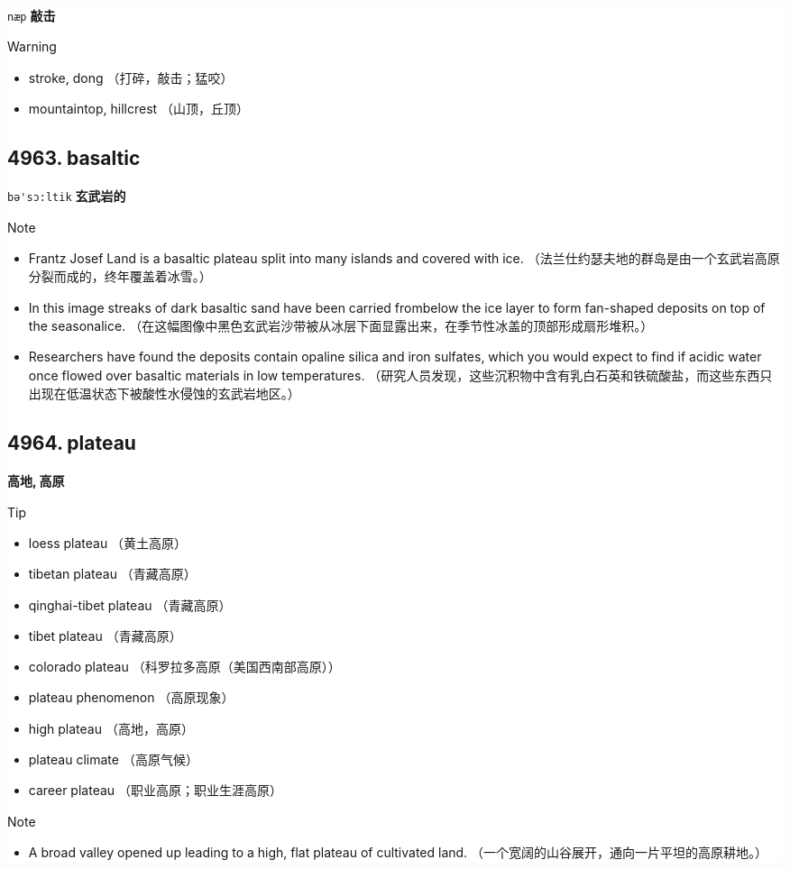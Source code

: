 `næp`  **敲击**

> [!WARNING]
>
> - stroke, dong （打碎，敲击；猛咬）
>
> - mountaintop, hillcrest （山顶，丘顶）
>

## 4963. basaltic

`bə'sɔ:ltik`  **玄武岩的**

> [!NOTE]
>
> - Frantz Josef Land is a basaltic plateau split into many islands and covered with ice. （法兰仕约瑟夫地的群岛是由一个玄武岩高原分裂而成的，终年覆盖着冰雪。）
>
> - In this image streaks of dark basaltic sand have been carried frombelow the ice layer to form fan-shaped deposits on top of the seasonalice. （在这幅图像中黑色玄武岩沙带被从冰层下面显露出来，在季节性冰盖的顶部形成扇形堆积。）
>
> - Researchers have found the deposits contain opaline silica and iron sulfates, which you would expect to find if acidic water once flowed over basaltic materials in low temperatures. （研究人员发现，这些沉积物中含有乳白石英和铁硫酸盐，而这些东西只出现在低温状态下被酸性水侵蚀的玄武岩地区。）
>

## 4964. plateau

**高地, 高原**

> [!TIP]
>
> - loess plateau （黄土高原）
>
> - tibetan plateau （青藏高原）
>
> - qinghai-tibet plateau （青藏高原）
>
> - tibet plateau （青藏高原）
>
> - colorado plateau （科罗拉多高原（美国西南部高原））
>
> - plateau phenomenon （高原现象）
>
> - high plateau （高地，高原）
>
> - plateau climate （高原气候）
>
> - career plateau （职业高原；职业生涯高原）
>

> [!NOTE]
>
> - A broad valley opened up leading to a high, flat plateau of cultivated land. （一个宽阔的山谷展开，通向一片平坦的高原耕地。）
>
